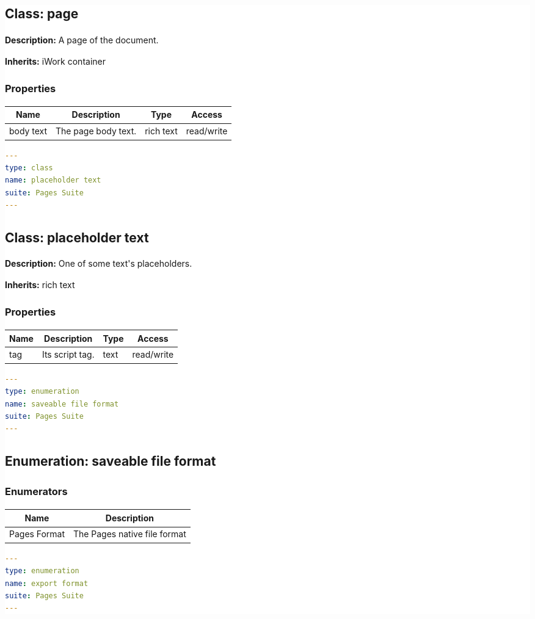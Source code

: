 ## Class: page

**Description:** A page of the document.

**Inherits:** iWork container

### Properties
| Name | Description | Type | Access |
|---|---|---|---|
| body text | The page body text. | rich text | read/write |

<a name="placeholder_text"></a>
```yaml
---
type: class
name: placeholder text
suite: Pages Suite
---
```

## Class: placeholder text

**Description:** One of some text's placeholders.

**Inherits:** rich text

### Properties
| Name | Description | Type | Access |
|---|---|---|---|
| tag | Its script tag. | text | read/write |

<a name="saveable_file_format"></a>
```yaml
---
type: enumeration
name: saveable file format
suite: Pages Suite
---
```

## Enumeration: saveable file format

### Enumerators
| Name | Description |
|---|---|
| Pages Format | The Pages native file format |

<a name="export_format"></a>
```yaml
---
type: enumeration
name: export format
suite: Pages Suite
---
```
